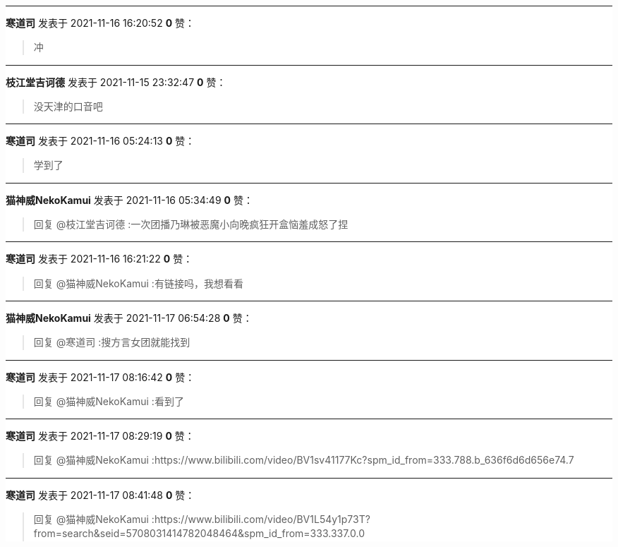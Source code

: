 
-----

  **寒道司**  发表于  2021-11-16 16:20:52 **0** 赞：

<blockquote> 冲</blockquote>


-----

  **枝江堂吉诃德**  发表于  2021-11-15 23:32:47 **0** 赞：

<blockquote> 没天津的口音吧</blockquote>


-----

  **寒道司**  发表于  2021-11-16 05:24:13 **0** 赞：

<blockquote> 学到了</blockquote>


-----

  **猫神威NekoKamui**  发表于  2021-11-16 05:34:49 **0** 赞：

<blockquote> 回复 @枝江堂吉诃德 :一次团播乃琳被恶魔小向晚疯狂开盒恼羞成怒了捏</blockquote>


-----

  **寒道司**  发表于  2021-11-16 16:21:22 **0** 赞：

<blockquote> 回复 @猫神威NekoKamui :有链接吗，我想看看</blockquote>


-----

  **猫神威NekoKamui**  发表于  2021-11-17 06:54:28 **0** 赞：

<blockquote> 回复 @寒道司 :搜方言女团就能找到</blockquote>


-----

  **寒道司**  发表于  2021-11-17 08:16:42 **0** 赞：

<blockquote> 回复 @猫神威NekoKamui :看到了</blockquote>


-----

  **寒道司**  发表于  2021-11-17 08:29:19 **0** 赞：

<blockquote> 回复 @猫神威NekoKamui :https://www.bilibili.com/video/BV1sv41177Kc?spm_id_from=333.788.b_636f6d6d656e74.7</blockquote>


-----

  **寒道司**  发表于  2021-11-17 08:41:48 **0** 赞：

<blockquote> 回复 @猫神威NekoKamui :https://www.bilibili.com/video/BV1L54y1p73T?from=search&amp;seid=5708031414782048464&amp;spm_id_from=333.337.0.0</blockquote>
